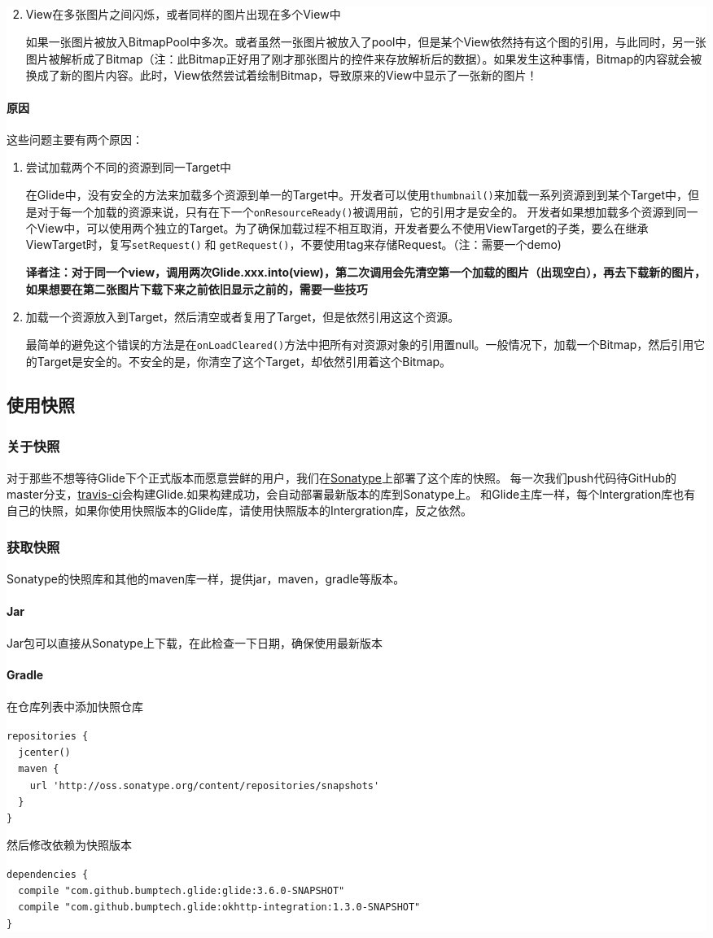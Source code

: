 2. View在多张图片之间闪烁，或者同样的图片出现在多个View中

	如果一张图片被放入BitmapPool中多次。或者虽然一张图片被放入了pool中，但是某个View依然持有这个图的引用，与此同时，另一张图片被解析成了Bitmap（注：此Bitmap正好用了刚才那张图片的控件来存放解析后的数据）。如果发生这种事情，Bitmap的内容就会被换成了新的图片内容。此时，View依然尝试着绘制Bitmap，导致原来的View中显示了一张新的图片！

#### 原因
这些问题主要有两个原因：

1. 尝试加载两个不同的资源到同一Target中

	在Glide中，没有安全的方法来加载多个资源到单一的Target中。开发者可以使用`thumbnail()`来加载一系列资源到到某个Target中，但是对于每一个加载的资源来说，只有在下一个`onResourceReady()`被调用前，它的引用才是安全的。
开发者如果想加载多个资源到同一个View中，可以使用两个独立的Target。为了确保加载过程不相互取消，开发者要么不使用ViewTarget的子类，要么在继承ViewTarget时，复写`setRequest()` 和 `getRequest()`，不要使用tag来存储Request。（注：需要一个demo)

	**译者注：对于同一个view，调用两次Glide.xxx.into(view)，第二次调用会先清空第一个加载的图片（出现空白），再去下载新的图片，如果想要在第二张图片下载下来之前依旧显示之前的，需要一些技巧**
2. 加载一个资源放入到Target，然后清空或者复用了Target，但是依然引用这这个资源。

	最简单的避免这个错误的方法是在`onLoadCleared()`方法中把所有对资源对象的引用置null。一般情况下，加载一个Bitmap，然后引用它的Target是安全的。不安全的是，你清空了这个Target，却依然引用着这个Bitmap。
	
	
## 使用快照

### 关于快照
对于那些不想等待Glide下个正式版本而愿意尝鲜的用户，我们在[Sonatype](https://travis-ci.org/bumptech/glide)上部署了这个库的快照。
每一次我们push代码待GitHub的master分支，[travis-ci](https://oss.sonatype.org/content/repositories/snapshots/)会构建Glide.如果构建成功，会自动部署最新版本的库到Sonatype上。
和Glide主库一样，每个Intergration库也有自己的快照，如果你使用快照版本的Glide库，请使用快照版本的Intergration库，反之依然。

### 获取快照
Sonatype的快照库和其他的maven库一样，提供jar，maven，gradle等版本。

#### Jar
Jar包可以直接从Sonatype上下载，在此检查一下日期，确保使用最新版本

#### Gradle
在仓库列表中添加快照仓库

```xml
repositories {
  jcenter()
  maven {
    url 'http://oss.sonatype.org/content/repositories/snapshots'
  }
}
```
然后修改依赖为快照版本

```xml
dependencies {
  compile "com.github.bumptech.glide:glide:3.6.0-SNAPSHOT"
  compile "com.github.bumptech.glide:okhttp-integration:1.3.0-SNAPSHOT"
}
```

